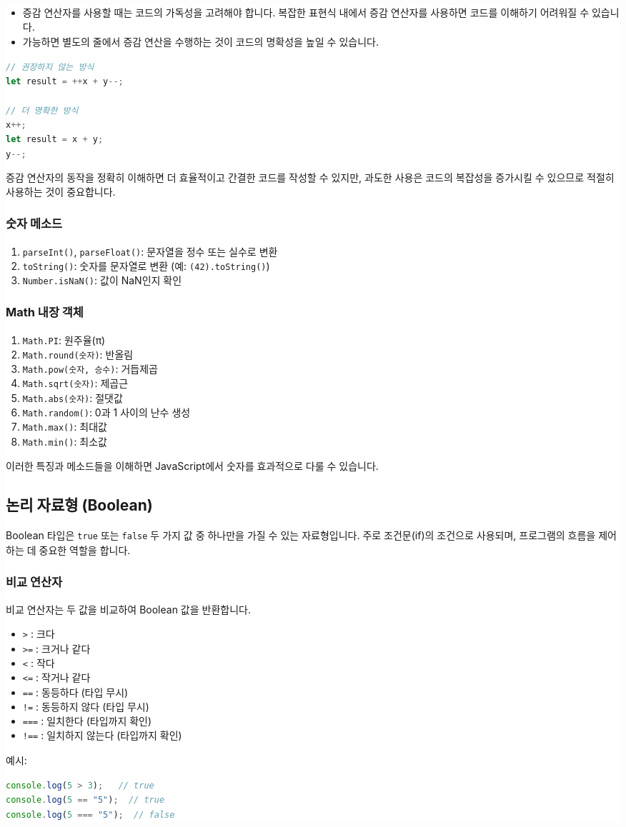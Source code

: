 - 증감 연산자를 사용할 때는 코드의 가독성을 고려해야 합니다. 복잡한 표현식 내에서 증감 연산자를 사용하면 코드를 이해하기 어려워질 수 있습니다.
- 가능하면 별도의 줄에서 증감 연산을 수행하는 것이 코드의 명확성을 높일 수 있습니다.

```javascript
// 권장하지 않는 방식
let result = ++x + y--;

// 더 명확한 방식
x++;
let result = x + y;
y--;
```

증감 연산자의 동작을 정확히 이해하면 더 효율적이고 간결한 코드를 작성할 수 있지만, 과도한 사용은 코드의 복잡성을 증가시킬 수 있으므로 적절히 사용하는 것이 중요합니다.

### 숫자 메소드

1. `parseInt()`, `parseFloat()`: 문자열을 정수 또는 실수로 변환
2. `toString()`: 숫자를 문자열로 변환 (예: `(42).toString()`)
3. `Number.isNaN()`: 값이 NaN인지 확인

### Math 내장 객체

1. `Math.PI`: 원주율(π)
2. `Math.round(숫자)`: 반올림
3. `Math.pow(숫자, 승수)`: 거듭제곱
4. `Math.sqrt(숫자)`: 제곱근
5. `Math.abs(숫자)`: 절댓값
6. `Math.random()`: 0과 1 사이의 난수 생성
7. `Math.max()`: 최대값
8. `Math.min()`: 최소값

이러한 특징과 메소드들을 이해하면 JavaScript에서 숫자를 효과적으로 다룰 수 있습니다.



## 논리 자료형 (Boolean)

Boolean 타입은 `true` 또는 `false` 두 가지 값 중 하나만을 가질 수 있는 자료형입니다. 주로 조건문(if)의 조건으로 사용되며, 프로그램의 흐름을 제어하는 데 중요한 역할을 합니다.

### 비교 연산자

비교 연산자는 두 값을 비교하여 Boolean 값을 반환합니다.

- `>` : 크다
- `>=` : 크거나 같다
- `<` : 작다
- `<=` : 작거나 같다
- `==` : 동등하다 (타입 무시)
- `!=` : 동등하지 않다 (타입 무시)
- `===` : 일치한다 (타입까지 확인)
- `!==` : 일치하지 않는다 (타입까지 확인)

예시:
```javascript
console.log(5 > 3);   // true
console.log(5 == "5");  // true
console.log(5 === "5");  // false
```
